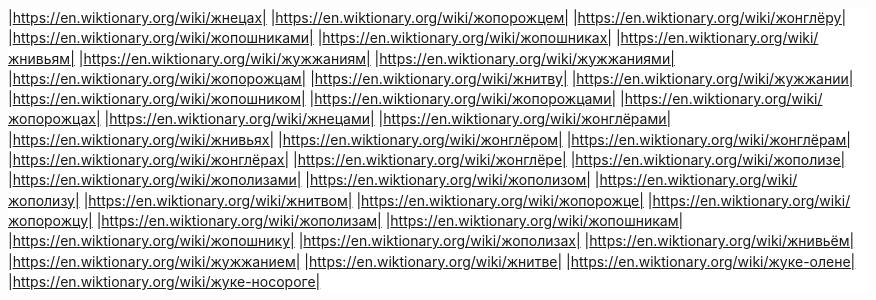 |https://en.wiktionary.org/wiki/жнецах|
|https://en.wiktionary.org/wiki/жопорожцем|
|https://en.wiktionary.org/wiki/жонглёру|
|https://en.wiktionary.org/wiki/жопошниками|
|https://en.wiktionary.org/wiki/жопошниках|
|https://en.wiktionary.org/wiki/жнивьям|
|https://en.wiktionary.org/wiki/жужжаниям|
|https://en.wiktionary.org/wiki/жужжаниями|
|https://en.wiktionary.org/wiki/жопорожцам|
|https://en.wiktionary.org/wiki/жнитву|
|https://en.wiktionary.org/wiki/жужжании|
|https://en.wiktionary.org/wiki/жопошником|
|https://en.wiktionary.org/wiki/жопорожцами|
|https://en.wiktionary.org/wiki/жопорожцах|
|https://en.wiktionary.org/wiki/жнецами|
|https://en.wiktionary.org/wiki/жонглёрами|
|https://en.wiktionary.org/wiki/жнивьях|
|https://en.wiktionary.org/wiki/жонглёром|
|https://en.wiktionary.org/wiki/жонглёрам|
|https://en.wiktionary.org/wiki/жонглёрах|
|https://en.wiktionary.org/wiki/жонглёре|
|https://en.wiktionary.org/wiki/жополизе|
|https://en.wiktionary.org/wiki/жополизами|
|https://en.wiktionary.org/wiki/жополизом|
|https://en.wiktionary.org/wiki/жополизу|
|https://en.wiktionary.org/wiki/жнитвом|
|https://en.wiktionary.org/wiki/жопорожце|
|https://en.wiktionary.org/wiki/жопорожцу|
|https://en.wiktionary.org/wiki/жополизам|
|https://en.wiktionary.org/wiki/жопошникам|
|https://en.wiktionary.org/wiki/жопошнику|
|https://en.wiktionary.org/wiki/жополизах|
|https://en.wiktionary.org/wiki/жнивьём|
|https://en.wiktionary.org/wiki/жужжанием|
|https://en.wiktionary.org/wiki/жнитве|
|https://en.wiktionary.org/wiki/жуке-олене|
|https://en.wiktionary.org/wiki/жуке-носороге|